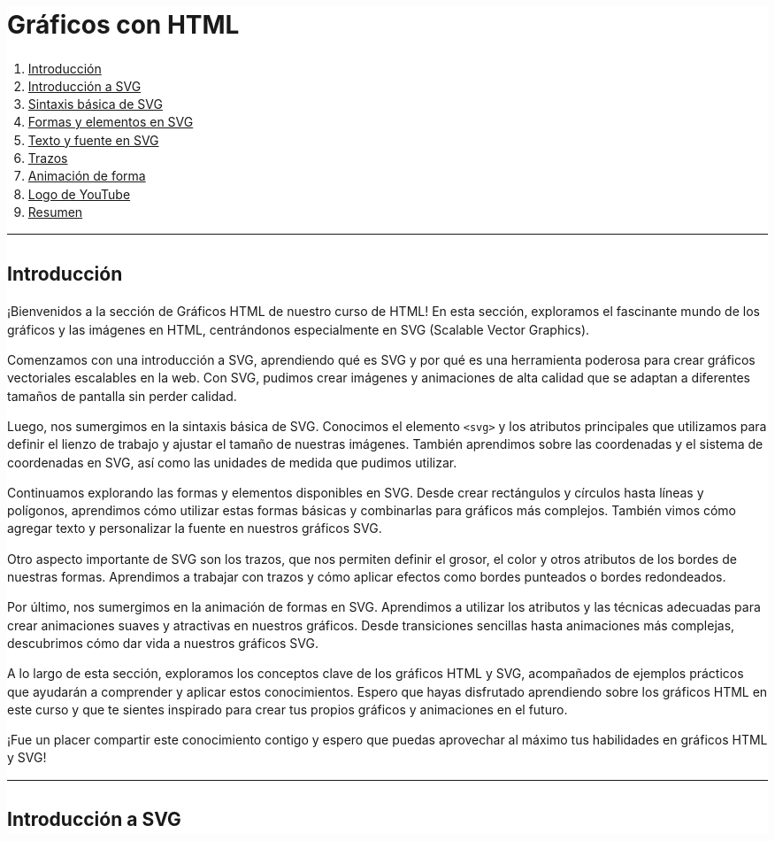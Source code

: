 
# Gráficos con HTML

1. [Introducción](#introducción)
2. [Introducción a SVG](#introducción-a-svg)
3. [Sintaxis básica de SVG](#sintaxis-básica-de-svg)
4. [Formas y elementos en SVG](#formas-y-elementos-en-svg)
5. [Texto y fuente en SVG](#texto-y-fuente-en-svg)
6. [Trazos](#trazos)
7. [Animación de forma](#animación-de-forma)
8. [Logo de YouTube](#logo-de-youtube)
9. [Resumen](#resumen)

---

## Introducción

¡Bienvenidos a la sección de Gráficos HTML de nuestro curso de HTML! En esta sección, exploramos el fascinante mundo de los gráficos y las imágenes en HTML, centrándonos especialmente en SVG (Scalable Vector Graphics).

Comenzamos con una introducción a SVG, aprendiendo qué es SVG y por qué es una herramienta poderosa para crear gráficos vectoriales escalables en la web. Con SVG, pudimos crear imágenes y animaciones de alta calidad que se adaptan a diferentes tamaños de pantalla sin perder calidad.

Luego, nos sumergimos en la sintaxis básica de SVG. Conocimos el elemento `<svg>` y los atributos principales que utilizamos para definir el lienzo de trabajo y ajustar el tamaño de nuestras imágenes. También aprendimos sobre las coordenadas y el sistema de coordenadas en SVG, así como las unidades de medida que pudimos utilizar.

Continuamos explorando las formas y elementos disponibles en SVG. Desde crear rectángulos y círculos hasta líneas y polígonos, aprendimos cómo utilizar estas formas básicas y combinarlas para gráficos más complejos. También vimos cómo agregar texto y personalizar la fuente en nuestros gráficos SVG.

Otro aspecto importante de SVG son los trazos, que nos permiten definir el grosor, el color y otros atributos de los bordes de nuestras formas. Aprendimos a trabajar con trazos y cómo aplicar efectos como bordes punteados o bordes redondeados.

Por último, nos sumergimos en la animación de formas en SVG. Aprendimos a utilizar los atributos y las técnicas adecuadas para crear animaciones suaves y atractivas en nuestros gráficos. Desde transiciones sencillas hasta animaciones más complejas, descubrimos cómo dar vida a nuestros gráficos SVG.

A lo largo de esta sección, exploramos los conceptos clave de los gráficos HTML y SVG, acompañados de ejemplos prácticos que ayudarán a comprender y aplicar estos conocimientos. Espero que hayas disfrutado aprendiendo sobre los gráficos HTML en este curso y que te sientes inspirado para crear tus propios gráficos y animaciones en el futuro.

¡Fue un placer compartir este conocimiento contigo y espero que puedas aprovechar al máximo tus habilidades en gráficos HTML y SVG!

---

## Introducción a SVG
